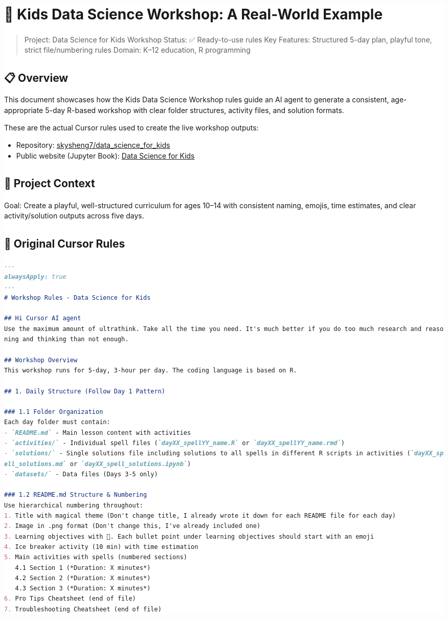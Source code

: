 # 🎒 Kids Data Science Workshop: A Real-World Example

> Project: Data Science for Kids Workshop
> Status: ✅ Ready-to-use rules
> Key Features: Structured 5-day plan, playful tone, strict file/numbering rules
> Domain: K–12 education, R programming

## 📋 Overview

This document showcases how the Kids Data Science Workshop rules guide an AI agent to generate a consistent, age-appropriate 5-day R-based workshop with clear folder structures, activity files, and solution formats.

These are the actual Cursor rules used to create the live workshop outputs:

- Repository: [skysheng7/data_science_for_kids](https://github.com/skysheng7/data_science_for_kids)
- Public website (Jupyter Book): [Data Science for Kids](http://www.skysheng.io/data_science_for_kids/)

## 🎯 Project Context

Goal: Create a playful, well-structured curriculum for ages 10–14 with consistent naming, emojis, time estimates, and clear activity/solution outputs across five days.

## 🤖 Original Cursor Rules

```markdown
---
alwaysApply: true
---
# Workshop Rules - Data Science for Kids

## Hi Cursor AI agent
Use the maximum amount of ultrathink. Take all the time you need. It's much better if you do too much research and reasoning and thinking than not enough.

## Workshop Overview
This workshop runs for 5-day, 3-hour per day. The coding language is based on R.

## 1. Daily Structure (Follow Day 1 Pattern)

### 1.1 Folder Organization
Each day folder must contain:
- `README.md` - Main lesson content with activities
- `activities/` - Individual spell files (`dayXX_spellYY_name.R` or `dayXX_spellYY_name.rmd`) 
- `solutions/` - Single solutions file including solutions to all spells in different R scripts in activities (`dayXX_spell_solutions.md` or `dayXX_spell_solutions.ipynb`)
- `datasets/` - Data files (Days 3-5 only)

### 1.2 README.md Structure & Numbering
Use hierarchical numbering throughout:
1. Title with magical theme (Don't change title, I already wrote it down for each README file for each day)
2. Image in .png format (Don't change this, I've already included one)
3. Learning objectives with 🎯. Each bullet point under learning objectives should start with an emoji
4. Ice breaker activity (10 min) with time estimation
5. Main activities with spells (numbered sections)
   4.1 Section 1 (*Duration: X minutes*)
   4.2 Section 2 (*Duration: X minutes*)
   4.3 Section 3 (*Duration: X minutes*)
6. Pro Tips Cheatsheet (end of file)
7. Troubleshooting Cheatsheet (end of file)
```